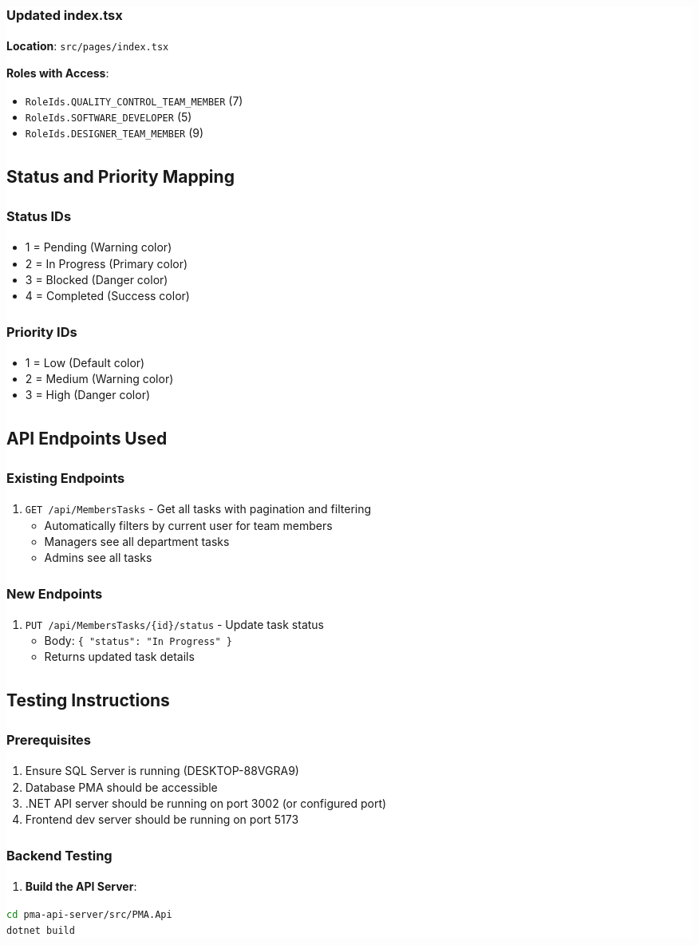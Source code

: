 ### Updated index.tsx
**Location**: `src/pages/index.tsx`

**Roles with Access**:
- `RoleIds.QUALITY_CONTROL_TEAM_MEMBER` (7)
- `RoleIds.SOFTWARE_DEVELOPER` (5)
- `RoleIds.DESIGNER_TEAM_MEMBER` (9)

## Status and Priority Mapping

### Status IDs
- 1 = Pending (Warning color)
- 2 = In Progress (Primary color)
- 3 = Blocked (Danger color)
- 4 = Completed (Success color)

### Priority IDs
- 1 = Low (Default color)
- 2 = Medium (Warning color)
- 3 = High (Danger color)

## API Endpoints Used

### Existing Endpoints
1. `GET /api/MembersTasks` - Get all tasks with pagination and filtering
   - Automatically filters by current user for team members
   - Managers see all department tasks
   - Admins see all tasks

### New Endpoints
1. `PUT /api/MembersTasks/{id}/status` - Update task status
   - Body: `{ "status": "In Progress" }`
   - Returns updated task details

## Testing Instructions

### Prerequisites
1. Ensure SQL Server is running (DESKTOP-88VGRA9)
2. Database PMA should be accessible
3. .NET API server should be running on port 3002 (or configured port)
4. Frontend dev server should be running on port 5173

### Backend Testing

1. **Build the API Server**:
```bash
cd pma-api-server/src/PMA.Api
dotnet build
```
